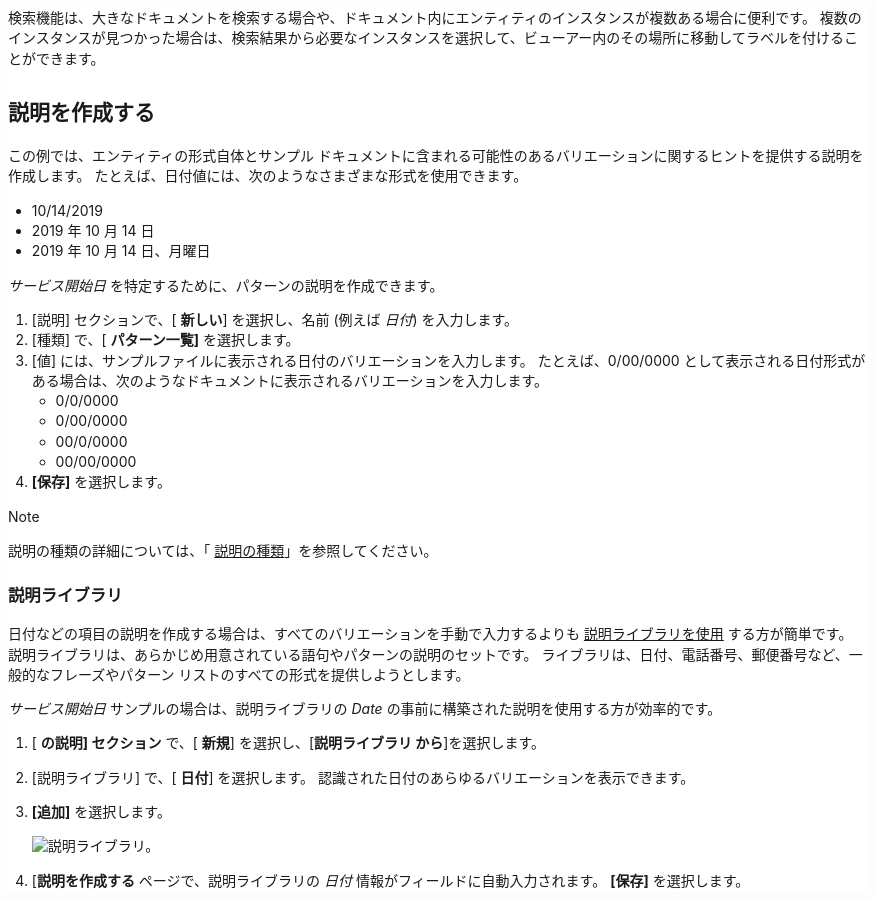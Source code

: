 検索機能は、大きなドキュメントを検索する場合や、ドキュメント内にエンティティのインスタンスが複数ある場合に便利です。 複数のインスタンスが見つかった場合は、検索結果から必要なインスタンスを選択して、ビューアー内のその場所に移動してラベルを付けることができます。

## <a name="add-an-explanation"></a>説明を作成する

この例では、エンティティの形式自体とサンプル ドキュメントに含まれる可能性のあるバリエーションに関するヒントを提供する説明を作成します。 たとえば、日付値には、次のようなさまざまな形式を使用できます。

- 10/14/2019
- 2019 年 10 月 14 日
- 2019 年 10 月 14 日、月曜日

*サービス開始日* を特定するために、パターンの説明を作成できます。

1. [説明] セクションで、[ **新しい**] を選択し、名前 (例えば *日付*) を入力します。
2. [種類] で、[ **パターン一覧]** を選択します。
3. [値] には、サンプルファイルに表示される日付のバリエーションを入力します。 たとえば、0/00/0000 として表示される日付形式がある場合は、次のようなドキュメントに表示されるバリエーションを入力します。
    - 0/0/0000
    - 0/00/0000
    - 00/0/0000
    - 00/00/0000
4. **[保存]** を選択します。

> [!NOTE]
> 説明の種類の詳細については、「 [説明の種類](./explanation-types-overview.md)」を参照してください。

### <a name="use-the-explanation-library"></a>説明ライブラリ

日付などの項目の説明を作成する場合は、すべてのバリエーションを手動で入力するよりも [説明ライブラリを使用](./explanation-types-overview.md) する方が簡単です。 説明ライブラリは、あらかじめ用意されている語句やパターンの説明のセットです。 ライブラリは、日付、電話番号、郵便番号など、一般的なフレーズやパターン リストのすべての形式を提供しようとします。

*サービス開始日* サンプルの場合は、説明ライブラリの *Date* の事前に構築された説明を使用する方が効率的です。

1. [ **の説明] セクション** で、[ **新規**] を選択し、[**説明ライブラリ から**]を選択します。
2. [説明ライブラリ] で、[ **日付**] を選択します。 認識された日付のあらゆるバリエーションを表示できます。
3. **[追加]** を選択します。

    ![説明ライブラリ。](../media/content-understanding/explanation-library.png)

4. [**説明を作成する** ページで、説明ライブラリの *日付* 情報がフィールドに自動入力されます。 **[保存]** を選択します。
